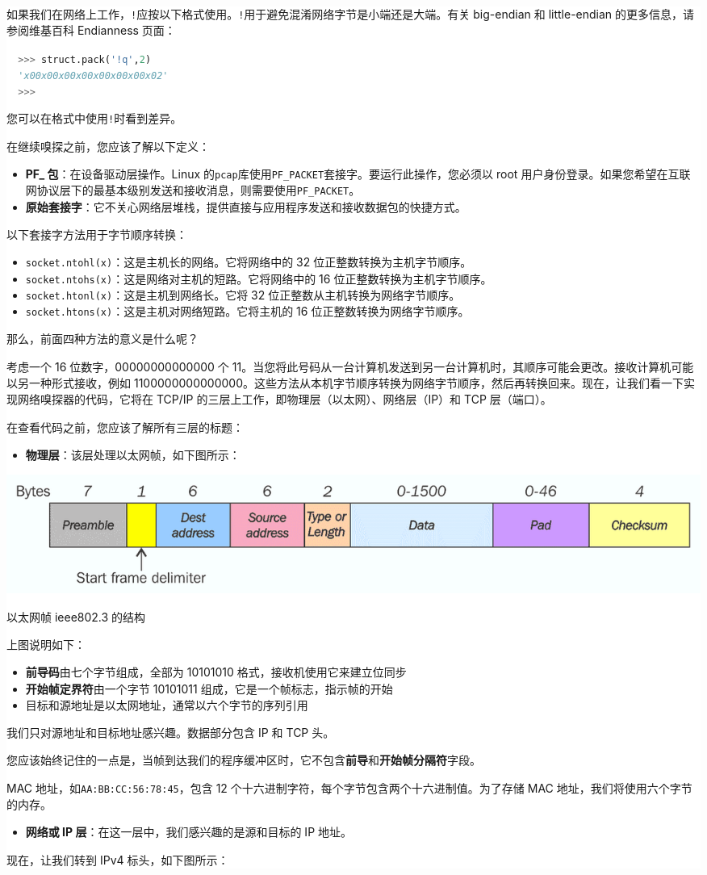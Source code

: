 如果我们在网络上工作，`!`应按以下格式使用。`!`用于避免混淆网络字节是小端还是大端。有关 big-endian 和 little-endian 的更多信息，请参阅维基百科 Endianness 页面：

```py
  >>> struct.pack('!q',2)
  'x00x00x00x00x00x00x00x02'
  >>>
```

您可以在格式中使用`!`时看到差异。

在继续嗅探之前，您应该了解以下定义：

*   **PF_ 包**：在设备驱动层操作。Linux 的`pcap`库使用`PF_PACKET`套接字。要运行此操作，您必须以 root 用户身份登录。如果您希望在互联网协议层下的最基本级别发送和接收消息，则需要使用`PF_PACKET`。
*   **原始套接字**：它不关心网络层堆栈，提供直接与应用程序发送和接收数据包的快捷方式。

以下套接字方法用于字节顺序转换：

*   `socket.ntohl(x)`：这是主机长的网络。它将网络中的 32 位正整数转换为主机字节顺序。
*   `socket.ntohs(x)`：这是网络对主机的短路。它将网络中的 16 位正整数转换为主机字节顺序。
*   `socket.htonl(x)`：这是主机到网络长。它将 32 位正整数从主机转换为网络字节顺序。
*   `socket.htons(x)`：这是主机对网络短路。它将主机的 16 位正整数转换为网络字节顺序。

那么，前面四种方法的意义是什么呢？

考虑一个 16 位数字，00000000000000 个 11。当您将此号码从一台计算机发送到另一台计算机时，其顺序可能会更改。接收计算机可能以另一种形式接收，例如 1100000000000000。这些方法从本机字节顺序转换为网络字节顺序，然后再转换回来。现在，让我们看一下实现网络嗅探器的代码，它将在 TCP/IP 的三层上工作，即物理层（以太网）、网络层（IP）和 TCP 层（端口）。

在查看代码之前，您应该了解所有三层的标题：

*   **物理层**：该层处理以太网帧，如下图所示：

![](img/8b41b288-afb2-42e6-9ee1-66278654c99c.png)

以太网帧 ieee802.3 的结构

上图说明如下：

*   **前导码**由七个字节组成，全部为 10101010 格式，接收机使用它来建立位同步
*   **开始帧定界符**由一个字节 10101011 组成，它是一个帧标志，指示帧的开始
*   目标和源地址是以太网地址，通常以六个字节的序列引用

我们只对源地址和目标地址感兴趣。数据部分包含 IP 和 TCP 头。

您应该始终记住的一点是，当帧到达我们的程序缓冲区时，它不包含**前导**和**开始帧分隔符**字段。

MAC 地址，如`AA:BB:CC:56:78:45`，包含 12 个十六进制字符，每个字节包含两个十六进制值。为了存储 MAC 地址，我们将使用六个字节的内存。

*   **网络或 IP 层**：在这一层中，我们感兴趣的是源和目标的 IP 地址。

现在，让我们转到 IPv4 标头，如下图所示：
